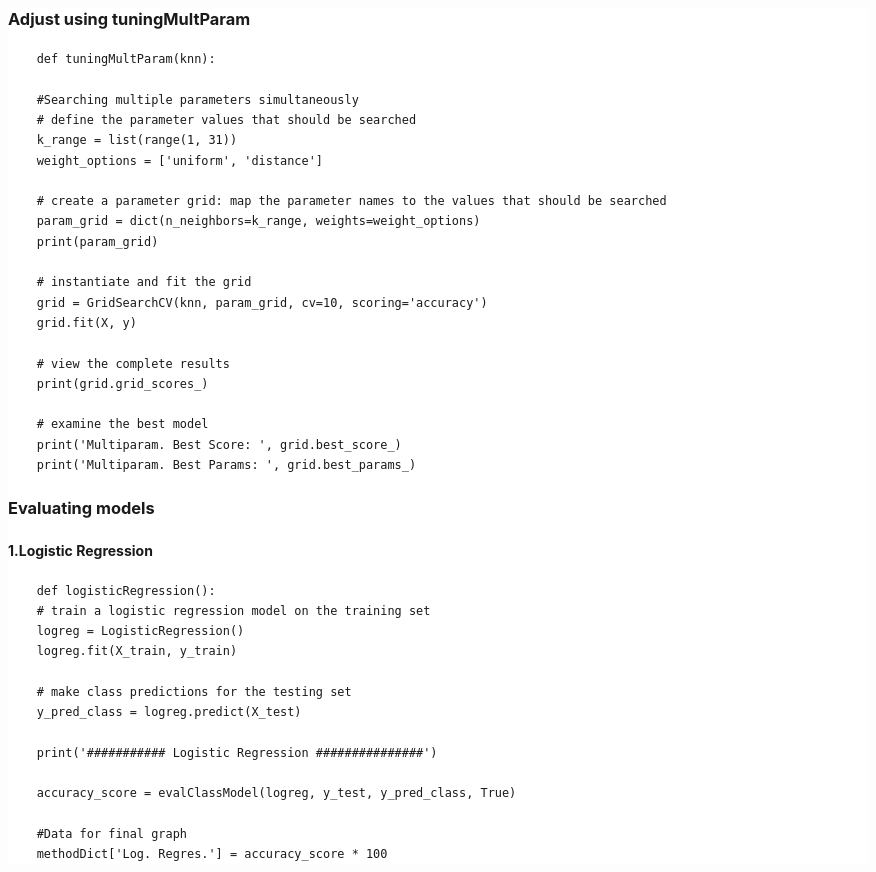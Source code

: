 ### Adjust using tuningMultParam

	    def tuningMultParam(knn):
	    
	    #Searching multiple parameters simultaneously
	    # define the parameter values that should be searched
	    k_range = list(range(1, 31))
	    weight_options = ['uniform', 'distance']
	        
	    # create a parameter grid: map the parameter names to the values that should be searched
	    param_grid = dict(n_neighbors=k_range, weights=weight_options)
	    print(param_grid) 
	    
	    # instantiate and fit the grid
	    grid = GridSearchCV(knn, param_grid, cv=10, scoring='accuracy')
	    grid.fit(X, y) 
	    
	    # view the complete results
	    print(grid.grid_scores_)
	    
	    # examine the best model
	    print('Multiparam. Best Score: ', grid.best_score_)
	    print('Multiparam. Best Params: ', grid.best_params_)

### Evaluating models
#### 1.Logistic Regression

	    def logisticRegression():
	    # train a logistic regression model on the training set
	    logreg = LogisticRegression()
	    logreg.fit(X_train, y_train)
	    
	    # make class predictions for the testing set
	    y_pred_class = logreg.predict(X_test)
	    
	    print('########### Logistic Regression ###############')
	    
	    accuracy_score = evalClassModel(logreg, y_test, y_pred_class, True)
	    
	    #Data for final graph
	    methodDict['Log. Regres.'] = accuracy_score * 100

